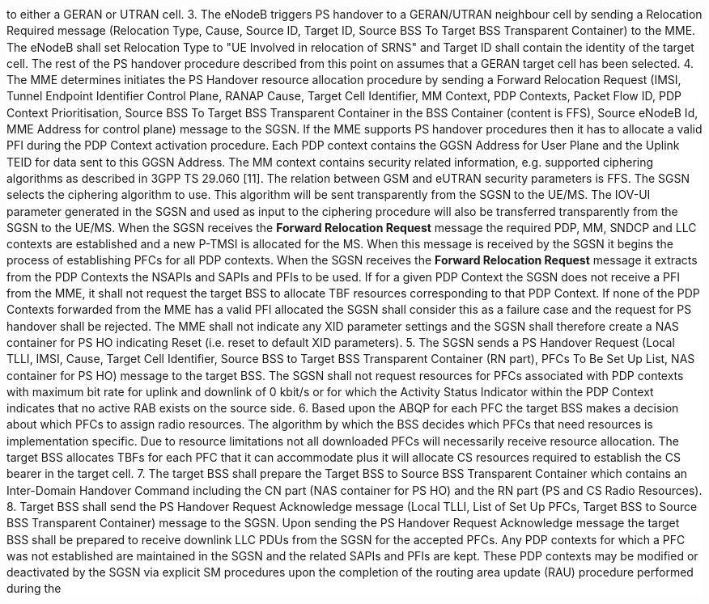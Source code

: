 to either a GERAN or UTRAN cell.
3\. The eNodeB triggers PS handover to a GERAN/UTRAN neighbour cell by sending
a Relocation Required message (Relocation Type, Cause, Source ID, Target ID,
Source BSS To Target BSS Transparent Container) to the MME. The eNodeB shall
set Relocation Type to \"UE Involved in relocation of SRNS\" and Target ID
shall contain the identity of the target cell. The rest of the PS handover
procedure described from this point on assumes that a GERAN target cell has
been selected.
4\. The MME determines initiates the PS Handover resource allocation procedure
by sending a Forward Relocation Request (IMSI, Tunnel Endpoint Identifier
Control Plane, RANAP Cause, Target Cell Identifier, MM Context, PDP Contexts,
Packet Flow ID, PDP Context Prioritisation, Source BSS To Target BSS
Transparent Container in the BSS Container (content is FFS), Source eNodeB Id,
MME Address for control plane) message to the SGSN. If the MME supports PS
handover procedures then it has to allocate a valid PFI during the PDP Context
activation procedure. Each PDP context contains the GGSN Address for User
Plane and the Uplink TEID for data sent to this GGSN Address.
The MM context contains security related information, e.g. supported ciphering
algorithms as described in 3GPP TS 29.060 [11]. The relation between GSM and
eUTRAN security parameters is FFS.
The SGSN selects the ciphering algorithm to use. This algorithm will be sent
transparently from the SGSN to the UE/MS. The IOV-UI parameter generated in
the SGSN and used as input to the ciphering procedure will also be transferred
transparently from the SGSN to the UE/MS.
When the SGSN receives the **Forward Relocation Request** message the required
PDP, MM, SNDCP and LLC contexts are established and a new P-TMSI is allocated
for the MS. When this message is received by the SGSN it begins the process of
establishing PFCs for all PDP contexts.
When the SGSN receives the **Forward Relocation Request** message it extracts
from the PDP Contexts the NSAPIs and SAPIs and PFIs to be used. If for a given
PDP Context the SGSN does not receive a PFI from the MME, it shall not request
the target BSS to allocate TBF resources corresponding to that PDP Context. If
none of the PDP Contexts forwarded from the MME has a valid PFI allocated the
SGSN shall consider this as a failure case and the request for PS handover
shall be rejected.
The MME shall not indicate any XID parameter settings and the SGSN shall
therefore create a NAS container for PS HO indicating Reset (i.e. reset to
default XID parameters).
5\. The SGSN sends a PS Handover Request (Local TLLI, IMSI, Cause, Target Cell
Identifier, Source BSS to Target BSS Transparent Container (RN part), PFCs To
Be Set Up List, NAS container for PS HO) message to the target BSS. The SGSN
shall not request resources for PFCs associated with PDP contexts with maximum
bit rate for uplink and downlink of 0 kbit/s or for which the Activity Status
Indicator within the PDP Context indicates that no active RAB exists on the
source side.
6\. Based upon the ABQP for each PFC the target BSS makes a decision about
which PFCs to assign radio resources. The algorithm by which the BSS decides
which PFCs that need resources is implementation specific. Due to resource
limitations not all downloaded PFCs will necessarily receive resource
allocation. The target BSS allocates TBFs for each PFC that it can accommodate
plus it will allocate CS resources required to establish the CS bearer in the
target cell.
7\. The target BSS shall prepare the Target BSS to Source BSS Transparent
Container which contains an Inter-Domain Handover Command including the CN
part (NAS container for PS HO) and the RN part (PS and CS Radio Resources).
8\. Target BSS shall send the PS Handover Request Acknowledge message (Local
TLLI, List of Set Up PFCs, Target BSS to Source BSS Transparent Container)
message to the SGSN. Upon sending the PS Handover Request Acknowledge message
the target BSS shall be prepared to receive downlink LLC PDUs from the SGSN
for the accepted PFCs.
Any PDP contexts for which a PFC was not established are maintained in the
SGSN and the related SAPIs and PFIs are kept. These PDP contexts may be
modified or deactivated by the SGSN via explicit SM procedures upon the
completion of the routing area update (RAU) procedure performed during the